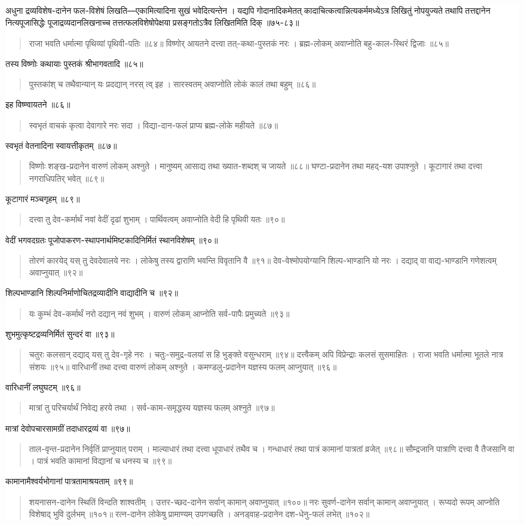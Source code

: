 अधुना द्रव्यविशेष-दानेन फल-विशेषं लिखति—एकामित्यादिना सुखं भवेदित्यन्तेन । यद्यपि गोदानादिकमेतत् कादाचित्कत्वान्नित्यकर्ममध्येऽत्र लिखितुं नोपयुज्यते तथापि तत्तद्दानेन नित्यपूजासिद्धेः पूजाद्रव्यदानलिखनाच्च तत्तत्फलविशेषोपेक्षया प्रसङ्गतोऽत्रैव लिखितमिति दिक् ॥७५-८३॥
> राजा भवति धर्मात्मा पृथिव्यां पृथिवी-पतिः ॥८४॥
> विष्णोर् आयतने दत्त्वा तत्-कथा-पुस्तकं नरः ।
> ब्रह्म-लोकम् अवाप्नोति बहु-काल-स्थिरं द्विजाः ॥८५॥

तस्य विष्णोः कथायाः पुस्तकं श्रीभागवतादि ॥८५॥
> पुस्तकांश् च तथैवान्यान् यः प्रदद्यान् नरस् त्व् इह ।
> सारस्वतम् अवाप्नोति लोकं कालं तथा बहुम् ॥८६॥

इह विष्ण्वायतने ॥८६॥
> स्वभृतं वाचकं कृत्वा देवागारे नरः सदा ।
> विद्या-दान-फलं प्राप्य ब्रह्म-लोके महीयते ॥८७॥

स्वभृतं वेतनादिना स्वायत्तीकृतम् ॥८७॥
> विष्णोः शङ्ख-प्रदानेन वारुणं लोकम् अश्नुते ।
> मानुष्यम् आसाद्य तथा ख्यात-शब्दश् च जायते ॥८८॥
> घण्टा-प्रदानेन तथा महद्-यश उपाश्नुते ।
> कूटागारं तथा दत्त्वा नगराधिपतिर् भवेत् ॥८९॥

कूटागारं मञ्चगृहम् ॥८९॥
> दत्त्वा तु देव-कर्मार्थं नवां वेदीं दृढां शुभाम् ।
> पार्थिवत्वम् अवाप्नोति वेदी हि पृथिवी यतः ॥९०॥

वेदीं भगवदग्रतः पूजोपाकरण-स्थापनार्थमिष्टकादिनिर्मितं स्थानविशेषम् ॥९०॥
> तोरणं कारयेद् यस् तु देवदेवालये नरः ।
> लोकेषु तस्य द्वाराणि भवन्ति विवृतानि वै ॥९१॥
> देव-वेश्मोपयोग्यानि शिल्प-भाण्डानि यो नरः ।
> दद्याद् वा वाद्य-भाण्डानि गणेशत्वम् अवाप्नुयात् ॥९२॥

शिल्पभाण्डानि शिल्पनिर्माणोचितद्रव्यादीनि वाद्यादीनि च ॥९२॥
> यः कुम्भं देव-कर्मार्थं नरो दद्यान् नवं शुभम् ।
> वारुणं लोकम् आप्नोति सर्व-पापैः प्रमुच्यते ॥९३॥

शुभमुत्कृष्टद्रव्यनिर्मितं सुन्दरं वा ॥९३॥
> चतुरः कलसान् दद्याद् यस् तु देव-गृहे नरः ।
> चतुः-समुद्र-वलयां स हि भुङ्क्ते वसुन्धराम् ॥९४॥
> दत्त्वैकम् अपि विप्रेन्द्राः कलसं सुसमाहितः ।
> राजा भवति धर्मात्मा भूतले नात्र संशयः ॥९५॥
> वारिधानीं तथा दत्त्वा वारुणं लोकम् अश्नुते ।
> कमण्डलु-प्रदानेन यज्ञस्य फलम् आप्नुयात् ॥९६॥

वारिधानीं लघुघटम् ॥९६॥
> मात्रां तु परिचर्यार्थं निवेद्य हरये तथा ।
> सर्व-काम-समृद्धस्य यज्ञस्य फलम् अश्नुते ॥९७॥

मात्रां देवोपचारसामग्रीं तदाधारद्रव्यं वा ॥९७॥
> ताल-वृन्त-प्रदानेन निर्वृतिं प्राप्नुयात् पराम् ।
> माल्याधारं तथा दत्त्वा धूपाधारं तथैव च ।
> गन्धाधारं तथा पात्रं कामानां पात्रतां व्रजेत् ॥९८॥
> सौम्द्रजानि पात्राणि दत्त्वा वै तैजसानि वा ।
> पात्रं भवति कामानां विद्यानां च धनस्य च ॥९९॥

कामानामैश्वर्यभोगानां पात्रतामाश्रयताम् ॥९९॥
> शयनासन-दानेन स्थितिं विन्दति शाश्वतीम् ।
> उत्तर-च्छद-दानेन सर्वान् कामान् अवाप्नुयात् ॥१००॥
> नरः सुवर्ण-दानेन सर्वान् कामान् अवाप्नुयात् ।
> रूप्यदो रूपम् आप्नोति विशेषाद् भुवि दुर्लभम् ॥१०१॥
> रत्न-दानेन लोकेषु प्रामाण्यम् उपगच्छति ।
> अनड्वाह-प्रदानेन दश-धेनु-फलं लभेत् ॥१०२॥
